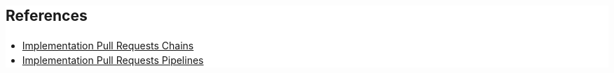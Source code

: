 ## References

* [Implementation Pull Requests Chains](https://github.com/tektoncd/chains/pulls?q=is%3Apr+author%3Achitrangpatel+is%3Aclosed+*TEP0122*)
* [Implementation Pull Requests Pipelines](https://github.com/tektoncd/pipeline/pulls?q=is%3Apr+author%3Achitrangpatel+is%3Aclosed+%2BTEP0122%2B)  
